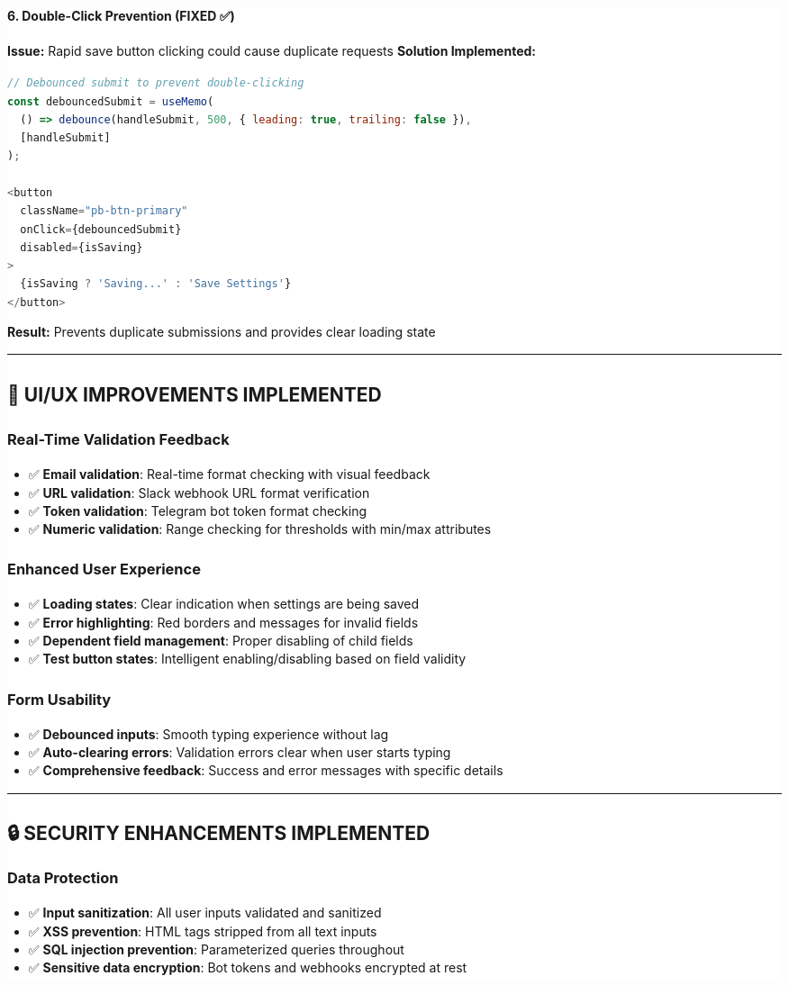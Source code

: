 #### **6. Double-Click Prevention (FIXED ✅)**
**Issue:** Rapid save button clicking could cause duplicate requests
**Solution Implemented:**
```javascript
// Debounced submit to prevent double-clicking
const debouncedSubmit = useMemo(
  () => debounce(handleSubmit, 500, { leading: true, trailing: false }),
  [handleSubmit]
);

<button 
  className="pb-btn-primary"
  onClick={debouncedSubmit}
  disabled={isSaving}
>
  {isSaving ? 'Saving...' : 'Save Settings'}
</button>
```
**Result:** Prevents duplicate submissions and provides clear loading state

---

## 🎨 **UI/UX IMPROVEMENTS IMPLEMENTED**

### **Real-Time Validation Feedback**
- ✅ **Email validation**: Real-time format checking with visual feedback
- ✅ **URL validation**: Slack webhook URL format verification
- ✅ **Token validation**: Telegram bot token format checking
- ✅ **Numeric validation**: Range checking for thresholds with min/max attributes

### **Enhanced User Experience**
- ✅ **Loading states**: Clear indication when settings are being saved
- ✅ **Error highlighting**: Red borders and messages for invalid fields
- ✅ **Dependent field management**: Proper disabling of child fields
- ✅ **Test button states**: Intelligent enabling/disabling based on field validity

### **Form Usability**
- ✅ **Debounced inputs**: Smooth typing experience without lag
- ✅ **Auto-clearing errors**: Validation errors clear when user starts typing
- ✅ **Comprehensive feedback**: Success and error messages with specific details

---

## 🔒 **SECURITY ENHANCEMENTS IMPLEMENTED**

### **Data Protection**
- ✅ **Input sanitization**: All user inputs validated and sanitized
- ✅ **XSS prevention**: HTML tags stripped from all text inputs
- ✅ **SQL injection prevention**: Parameterized queries throughout
- ✅ **Sensitive data encryption**: Bot tokens and webhooks encrypted at rest
